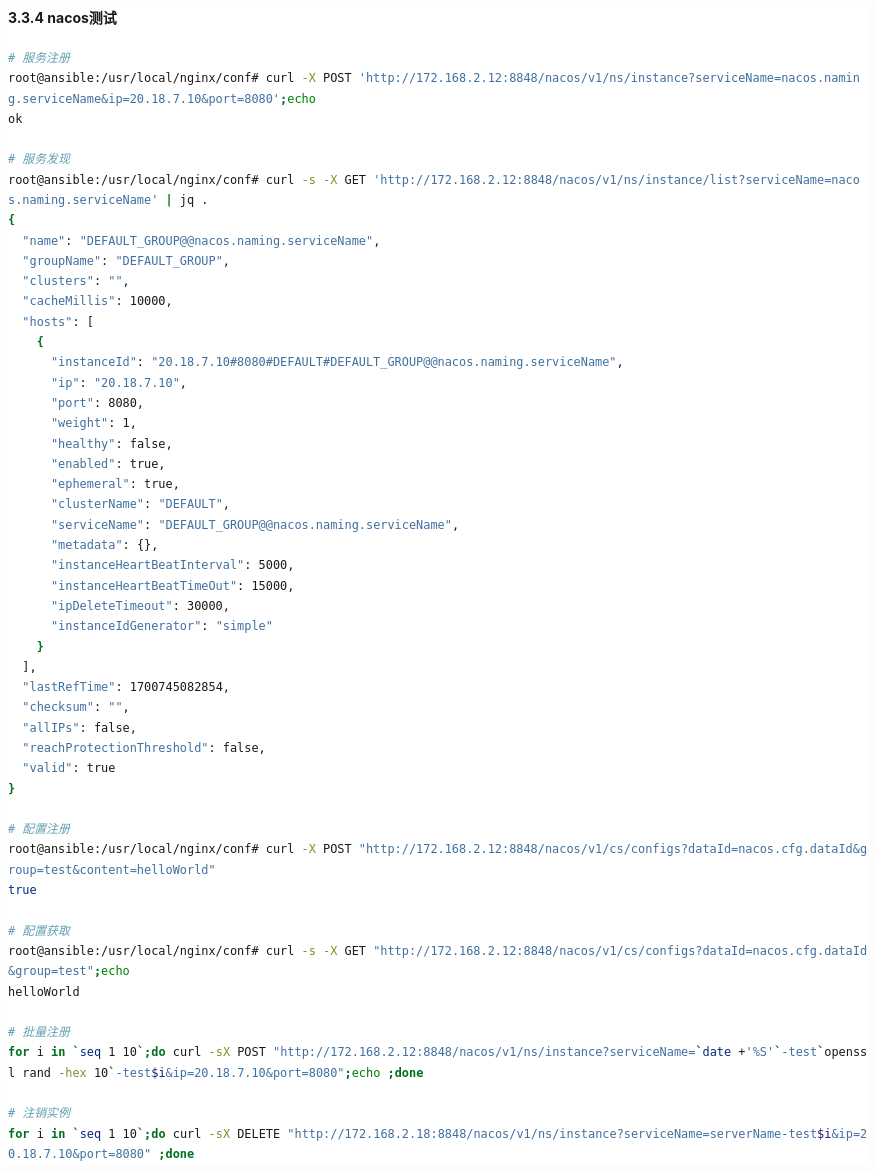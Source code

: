 

#### 3.3.4 nacos测试

```bash
# 服务注册
root@ansible:/usr/local/nginx/conf# curl -X POST 'http://172.168.2.12:8848/nacos/v1/ns/instance?serviceName=nacos.naming.serviceName&ip=20.18.7.10&port=8080';echo
ok

# 服务发现
root@ansible:/usr/local/nginx/conf# curl -s -X GET 'http://172.168.2.12:8848/nacos/v1/ns/instance/list?serviceName=nacos.naming.serviceName' | jq .
{
  "name": "DEFAULT_GROUP@@nacos.naming.serviceName",
  "groupName": "DEFAULT_GROUP",
  "clusters": "",
  "cacheMillis": 10000,
  "hosts": [
    {
      "instanceId": "20.18.7.10#8080#DEFAULT#DEFAULT_GROUP@@nacos.naming.serviceName",
      "ip": "20.18.7.10",
      "port": 8080,
      "weight": 1,
      "healthy": false,
      "enabled": true,
      "ephemeral": true,
      "clusterName": "DEFAULT",
      "serviceName": "DEFAULT_GROUP@@nacos.naming.serviceName",
      "metadata": {},
      "instanceHeartBeatInterval": 5000,
      "instanceHeartBeatTimeOut": 15000,
      "ipDeleteTimeout": 30000,
      "instanceIdGenerator": "simple"
    }
  ],
  "lastRefTime": 1700745082854,
  "checksum": "",
  "allIPs": false,
  "reachProtectionThreshold": false,
  "valid": true
}

# 配置注册
root@ansible:/usr/local/nginx/conf# curl -X POST "http://172.168.2.12:8848/nacos/v1/cs/configs?dataId=nacos.cfg.dataId&group=test&content=helloWorld"
true

# 配置获取
root@ansible:/usr/local/nginx/conf# curl -s -X GET "http://172.168.2.12:8848/nacos/v1/cs/configs?dataId=nacos.cfg.dataId&group=test";echo
helloWorld

# 批量注册
for i in `seq 1 10`;do curl -sX POST "http://172.168.2.12:8848/nacos/v1/ns/instance?serviceName=`date +'%S'`-test`openssl rand -hex 10`-test$i&ip=20.18.7.10&port=8080";echo ;done

# 注销实例
for i in `seq 1 10`;do curl -sX DELETE "http://172.168.2.18:8848/nacos/v1/ns/instance?serviceName=serverName-test$i&ip=20.18.7.10&port=8080" ;done
```
